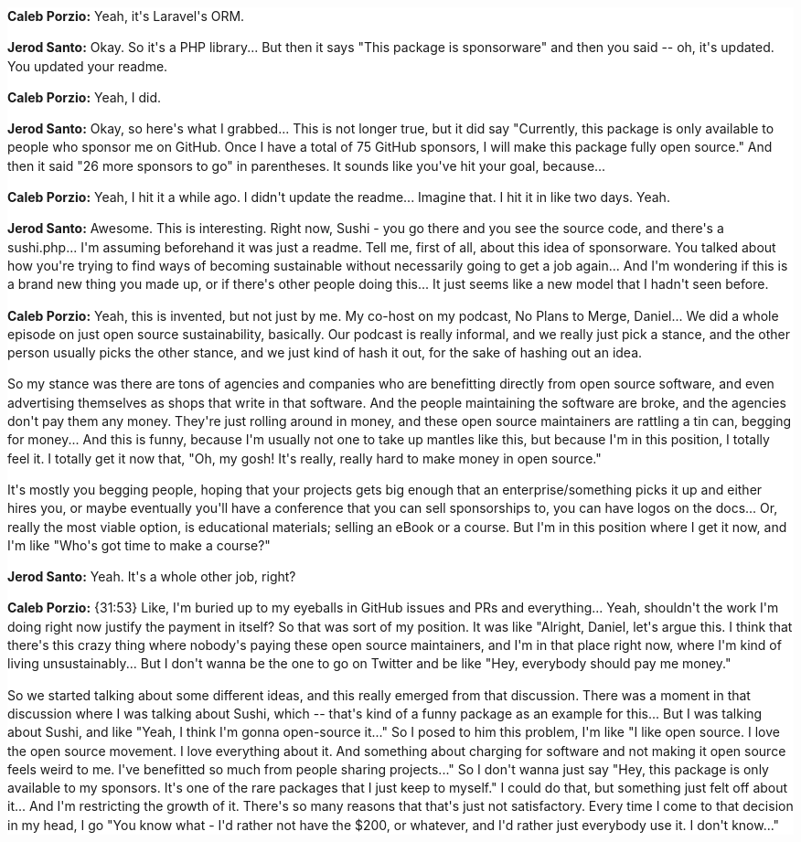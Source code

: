 **Caleb Porzio:** Yeah, it's Laravel's ORM.

**Jerod Santo:** Okay. So it's a PHP library... But then it says "This package is sponsorware" and then you said -- oh, it's updated. You updated your readme.

**Caleb Porzio:** Yeah, I did.

**Jerod Santo:** Okay, so here's what I grabbed... This is not longer true, but it did say "Currently, this package is only available to people who sponsor me on GitHub. Once I have a total of 75 GitHub sponsors, I will make this package fully open source." And then it said "26 more sponsors to go" in parentheses. It sounds like you've hit your goal, because...

**Caleb Porzio:** Yeah, I hit it a while ago. I didn't update the readme... Imagine that. I hit it in like two days. Yeah.

**Jerod Santo:** Awesome. This is interesting. Right now, Sushi - you go there and you see the source code, and there's a sushi.php... I'm assuming beforehand it was just a readme. Tell me, first of all, about this idea of sponsorware. You talked about how you're trying to find ways of becoming sustainable without necessarily going to get a job again... And I'm wondering if this is a brand new thing you made up, or if there's other people doing this... It just seems like a new model that I hadn't seen before.

**Caleb Porzio:** Yeah, this is invented, but not just by me. My co-host on my podcast, No Plans to Merge, Daniel... We did a whole episode on just open source sustainability, basically. Our podcast is really informal, and we really just pick a stance, and the other person usually picks the other stance, and we just kind of hash it out, for the sake of hashing out an idea.

So my stance was there are tons of agencies and companies who are benefitting directly from open source software, and even advertising themselves as shops that write in that software. And the people maintaining the software are broke, and the agencies don't pay them any money. They're just rolling around in money, and these open source maintainers are rattling a tin can, begging for money... And this is funny, because I'm usually not one to take up mantles like this, but because I'm in this position, I totally feel it. I totally get it now that, "Oh, my gosh! It's really, really hard to make money in open source."

It's mostly you begging people, hoping that your projects gets big enough that an enterprise/something picks it up and either hires you, or maybe eventually you'll have a conference that you can sell sponsorships to, you can have logos on the docs... Or, really the most viable option, is educational materials; selling an eBook or a course. But I'm in this position where I get it now, and I'm like "Who's got time to make a course?"

**Jerod Santo:** Yeah. It's a whole other job, right?

**Caleb Porzio:** \{31:53\} Like, I'm buried up to my eyeballs in GitHub issues and PRs and everything... Yeah, shouldn't the work I'm doing right now justify the payment in itself? So that was sort of my position. It was like "Alright, Daniel, let's argue this. I think that there's this crazy thing where nobody's paying these open source maintainers, and I'm in that place right now, where I'm kind of living unsustainably... But I don't wanna be the one to go on Twitter and be like "Hey, everybody should pay me money."

So we started talking about some different ideas, and this really emerged from that discussion. There was a moment in that discussion where I was talking about Sushi, which -- that's kind of a funny package as an example for this... But I was talking about Sushi, and like "Yeah, I think I'm gonna open-source it..." So I posed to him this problem, I'm like "I like open source. I love the open source movement. I love everything about it. And something about charging for software and not making it open source feels weird to me. I've benefitted so much from people sharing projects..." So I don't wanna just say "Hey, this package is only available to my sponsors. It's one of the rare packages that I just keep to myself." I could do that, but something just felt off about it... And I'm restricting the growth of it. There's so many reasons that that's just not satisfactory. Every time I come to that decision in my head, I go "You know what - I'd rather not have the $200, or whatever, and I'd rather just everybody use it. I don't know..."
